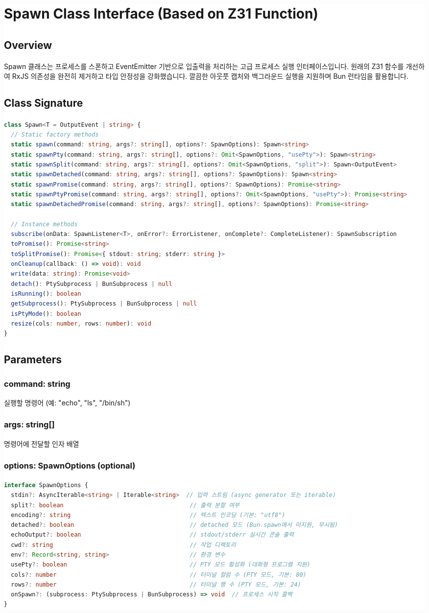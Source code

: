 # Spawn Class Interface (Based on Z31 Function)

## Overview
Spawn 클래스는 프로세스를 스폰하고 EventEmitter 기반으로 입출력을 처리하는 고급 프로세스 실행 인터페이스입니다. 원래의 Z31 함수를 개선하여 RxJS 의존성을 완전히 제거하고 타입 안정성을 강화했습니다. 깔끔한 아웃풋 캡처와 백그라운드 실행을 지원하며 Bun 런타임을 활용합니다.

## Class Signature
```typescript
class Spawn<T = OutputEvent | string> {
  // Static factory methods
  static spawn(command: string, args?: string[], options?: SpawnOptions): Spawn<string>
  static spawnPty(command: string, args?: string[], options?: Omit<SpawnOptions, "usePty">): Spawn<string>
  static spawnSplit(command: string, args?: string[], options?: Omit<SpawnOptions, "split">): Spawn<OutputEvent>
  static spawnDetached(command: string, args?: string[], options?: SpawnOptions): Spawn<string>
  static spawnPromise(command: string, args?: string[], options?: SpawnOptions): Promise<string>
  static spawnPtyPromise(command: string, args?: string[], options?: Omit<SpawnOptions, "usePty">): Promise<string>
  static spawnDetachedPromise(command: string, args?: string[], options?: SpawnOptions): Promise<string>

  // Instance methods
  subscribe(onData: SpawnListener<T>, onError?: ErrorListener, onComplete?: CompleteListener): SpawnSubscription
  toPromise(): Promise<string>
  toSplitPromise(): Promise<{ stdout: string; stderr: string }>
  onCleanup(callback: () => void): void
  write(data: string): Promise<void>
  detach(): PtySubprocess | BunSubprocess | null
  isRunning(): boolean
  getSubprocess(): PtySubprocess | BunSubprocess | null
  isPtyMode(): boolean
  resize(cols: number, rows: number): void
}
```

## Parameters

### command: string
실행할 명령어 (예: "echo", "ls", "/bin/sh")

### args: string[]
명령어에 전달할 인자 배열

### options: SpawnOptions (optional)
```typescript
interface SpawnOptions {
  stdin?: AsyncIterable<string> | Iterable<string>  // 입력 스트림 (async generator 또는 iterable)
  split?: boolean                                    // 출력 분할 여부
  encoding?: string                                  // 텍스트 인코딩 (기본: "utf8")
  detached?: boolean                                 // detached 모드 (Bun.spawn에서 미지원, 무시됨)
  echoOutput?: boolean                               // stdout/stderr 실시간 콘솔 출력
  cwd?: string                                       // 작업 디렉토리
  env?: Record<string, string>                       // 환경 변수
  usePty?: boolean                                   // PTY 모드 활성화 (대화형 프로그램 지원)
  cols?: number                                      // 터미널 컬럼 수 (PTY 모드, 기본: 80)
  rows?: number                                      // 터미널 행 수 (PTY 모드, 기본: 24)
  onSpawn?: (subprocess: PtySubprocess | BunSubprocess) => void  // 프로세스 시작 콜백
}
```